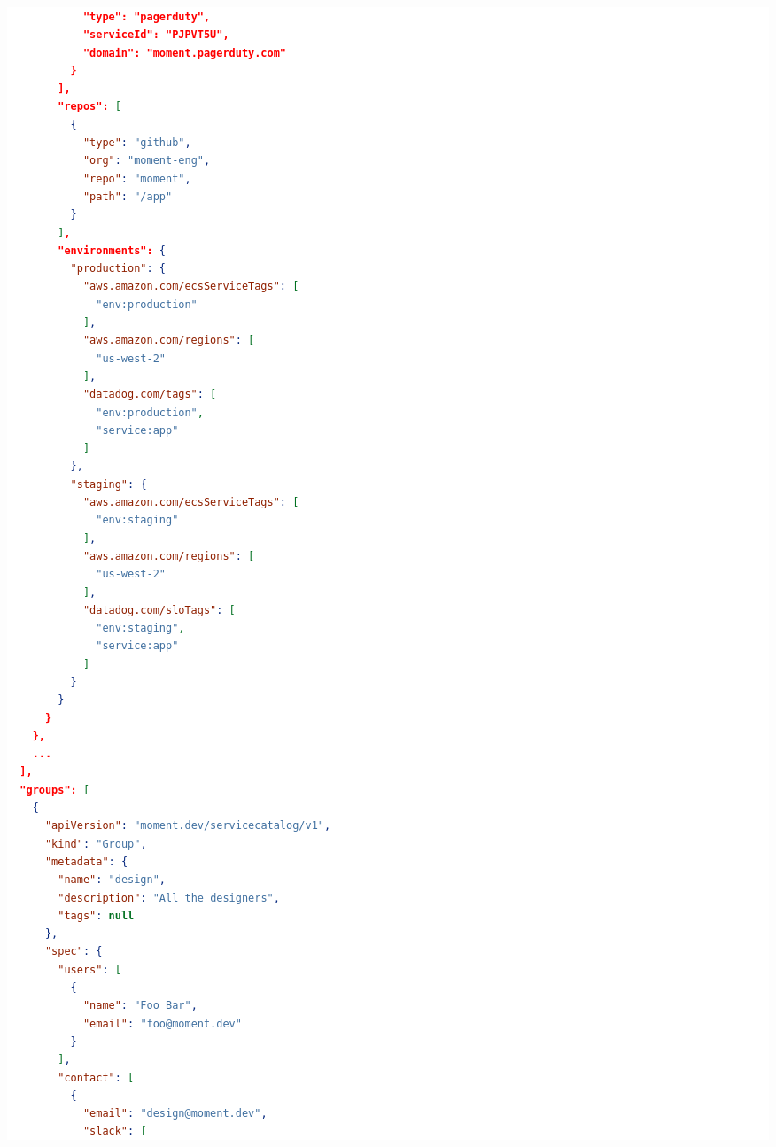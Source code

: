 ```json
            "type": "pagerduty",
            "serviceId": "PJPVT5U",
            "domain": "moment.pagerduty.com"
          }
        ],
        "repos": [
          {
            "type": "github",
            "org": "moment-eng",
            "repo": "moment",
            "path": "/app"
          }
        ],
        "environments": {
          "production": {
            "aws.amazon.com/ecsServiceTags": [
              "env:production"
            ],
            "aws.amazon.com/regions": [
              "us-west-2"
            ],
            "datadog.com/tags": [
              "env:production",
              "service:app"
            ]
          },
          "staging": {
            "aws.amazon.com/ecsServiceTags": [
              "env:staging"
            ],
            "aws.amazon.com/regions": [
              "us-west-2"
            ],
            "datadog.com/sloTags": [
              "env:staging",
              "service:app"
            ]
          }
        }
      }
    },
    ...
  ],
  "groups": [
    {
      "apiVersion": "moment.dev/servicecatalog/v1",
      "kind": "Group",
      "metadata": {
        "name": "design",
        "description": "All the designers",
        "tags": null
      },
      "spec": {
        "users": [
          {
            "name": "Foo Bar",
            "email": "foo@moment.dev"
          }
        ],
        "contact": [
          {
            "email": "design@moment.dev",
            "slack": [
```